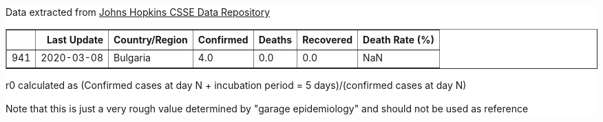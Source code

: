 

<p>Data extracted from <a href="https://github.com/CSSEGISandData/COVID-19">Johns Hopkins CSSE Data Repository</a></p>



<div>
<style scoped>
    .dataframe tbody tr th:only-of-type {
        vertical-align: middle;
    }

    .dataframe tbody tr th {
        vertical-align: top;
    }

    .dataframe thead th {
        text-align: right;
    }
</style>
<table border="1" class="dataframe">
  <thead>
    <tr style="text-align: right;">
      <th></th>
      <th>Last Update</th>
      <th>Country/Region</th>
      <th>Confirmed</th>
      <th>Deaths</th>
      <th>Recovered</th>
      <th>Death Rate (%)</th>
    </tr>
  </thead>
  <tbody>
    <tr>
      <td>941</td>
      <td>2020-03-08</td>
      <td>Bulgaria</td>
      <td>4.0</td>
      <td>0.0</td>
      <td>0.0</td>
      <td>NaN</td>
    </tr>
  </tbody>
</table>
</div>



<p>r0 calculated as (Confirmed cases at day N + incubation period = 5 days)/(confirmed cases at day N)</p>



<p>Note that this is just a very rough value determined by "garage epidemiology" and should not be used as reference</p>
